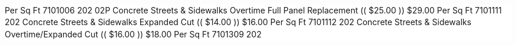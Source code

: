 </td><td>Per

</td><td>Sq Ft

</td></tr>

<tr><td>7101006

</td><td>202

</td><td>02P

</td><td>Concrete Streets & Sidewalks

</td><td>Overtime Full Panel Replacement

</td><td>(( $25.00 ))

</td><td>$29.00

</td><td>Per

</td><td>Sq Ft

</td></tr>

<tr><td>7101111

</td><td>202

</td><td></td><td>Concrete Streets & Sidewalks

</td><td>Expanded Cut

</td><td>(( $14.00 ))

</td><td>$16.00

</td><td>Per

</td><td>Sq Ft

</td></tr>

<tr><td>7101112

</td><td>202

</td><td></td><td>Concrete Streets & Sidewalks

</td><td>Overtime/Expanded Cut

</td><td>(( $16.00 ))

</td><td>$18.00

</td><td>Per

</td><td>Sq Ft

</td></tr>

<tr><td>7101309

</td><td>202

